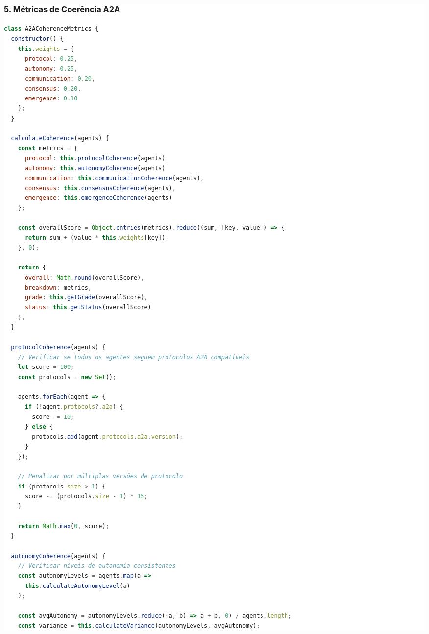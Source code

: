 ### 5. Métricas de Coerência A2A
```javascript
class A2ACoherenceMetrics {
  constructor() {
    this.weights = {
      protocol: 0.25,
      autonomy: 0.25,
      communication: 0.20,
      consensus: 0.20,
      emergence: 0.10
    };
  }
  
  calculateCoherence(agents) {
    const metrics = {
      protocol: this.protocolCoherence(agents),
      autonomy: this.autonomyCoherence(agents),
      communication: this.communicationCoherence(agents),
      consensus: this.consensusCoherence(agents),
      emergence: this.emergenceCoherence(agents)
    };
    
    const overallScore = Object.entries(metrics).reduce((sum, [key, value]) => {
      return sum + (value * this.weights[key]);
    }, 0);
    
    return {
      overall: Math.round(overallScore),
      breakdown: metrics,
      grade: this.getGrade(overallScore),
      status: this.getStatus(overallScore)
    };
  }
  
  protocolCoherence(agents) {
    // Verificar se todos os agentes seguem protocolos A2A compatíveis
    let score = 100;
    const protocols = new Set();
    
    agents.forEach(agent => {
      if (!agent.protocols?.a2a) {
        score -= 10;
      } else {
        protocols.add(agent.protocols.a2a.version);
      }
    });
    
    // Penalizar por múltiplas versões de protocolo
    if (protocols.size > 1) {
      score -= (protocols.size - 1) * 15;
    }
    
    return Math.max(0, score);
  }
  
  autonomyCoherence(agents) {
    // Verificar níveis de autonomia consistentes
    const autonomyLevels = agents.map(a => 
      this.calculateAutonomyLevel(a)
    );
    
    const avgAutonomy = autonomyLevels.reduce((a, b) => a + b, 0) / agents.length;
    const variance = this.calculateVariance(autonomyLevels, avgAutonomy);
```